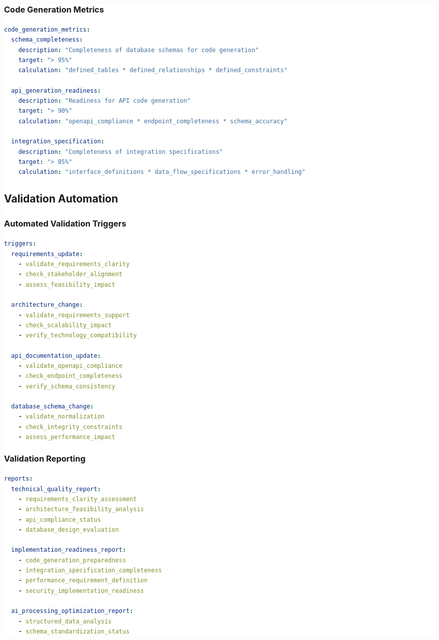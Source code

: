 ### Code Generation Metrics
```yaml
code_generation_metrics:
  schema_completeness:
    description: "Completeness of database schemas for code generation"
    target: "> 95%"
    calculation: "defined_tables * defined_relationships * defined_constraints"
  
  api_generation_readiness:
    description: "Readiness for API code generation"
    target: "> 90%"
    calculation: "openapi_compliance * endpoint_completeness * schema_accuracy"
  
  integration_specification:
    description: "Completeness of integration specifications"
    target: "> 85%"
    calculation: "interface_definitions * data_flow_specifications * error_handling"
```

## Validation Automation

### Automated Validation Triggers
```yaml
triggers:
  requirements_update:
    - validate_requirements_clarity
    - check_stakeholder_alignment
    - assess_feasibility_impact
  
  architecture_change:
    - validate_requirements_support
    - check_scalability_impact
    - verify_technology_compatibility
  
  api_documentation_update:
    - validate_openapi_compliance
    - check_endpoint_completeness
    - verify_schema_consistency
  
  database_schema_change:
    - validate_normalization
    - check_integrity_constraints
    - assess_performance_impact
```

### Validation Reporting
```yaml
reports:
  technical_quality_report:
    - requirements_clarity_assessment
    - architecture_feasibility_analysis
    - api_compliance_status
    - database_design_evaluation
  
  implementation_readiness_report:
    - code_generation_preparedness
    - integration_specification_completeness
    - performance_requirement_definition
    - security_implementation_readiness
  
  ai_processing_optimization_report:
    - structured_data_analysis
    - schema_standardization_status
```